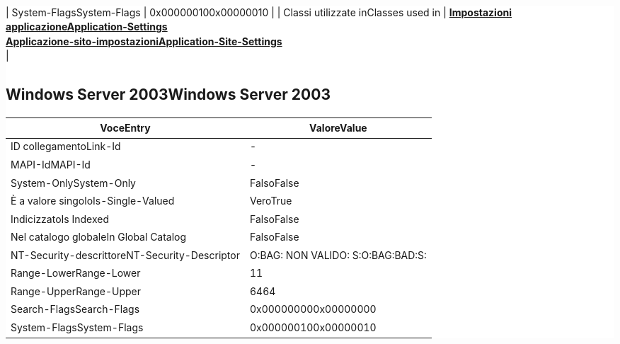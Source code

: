 | <span data-ttu-id="faa1d-151">System-Flags</span><span class="sxs-lookup"><span data-stu-id="faa1d-151">System-Flags</span></span>           | <span data-ttu-id="faa1d-152">0x00000010</span><span class="sxs-lookup"><span data-stu-id="faa1d-152">0x00000010</span></span>                                                                                                                                 |
| <span data-ttu-id="faa1d-153">Classi utilizzate in</span><span class="sxs-lookup"><span data-stu-id="faa1d-153">Classes used in</span></span>        | [<span data-ttu-id="faa1d-154">**Impostazioni applicazione**</span><span class="sxs-lookup"><span data-stu-id="faa1d-154">**Application-Settings**</span></span>](c-applicationsettings.md)<br/> [<span data-ttu-id="faa1d-155">**Applicazione-sito-impostazioni**</span><span class="sxs-lookup"><span data-stu-id="faa1d-155">**Application-Site-Settings**</span></span>](c-applicationsitesettings.md)<br/> |



## <a name="windows-server-2003"></a><span data-ttu-id="faa1d-156">Windows Server 2003</span><span class="sxs-lookup"><span data-stu-id="faa1d-156">Windows Server 2003</span></span>



| <span data-ttu-id="faa1d-157">Voce</span><span class="sxs-lookup"><span data-stu-id="faa1d-157">Entry</span></span> | <span data-ttu-id="faa1d-158">Valore</span><span class="sxs-lookup"><span data-stu-id="faa1d-158">Value</span></span> |
|------------------------|--------------------------------------------------------------------------------------------------------------------------------------------|
| <span data-ttu-id="faa1d-159">ID collegamento</span><span class="sxs-lookup"><span data-stu-id="faa1d-159">Link-Id</span></span>                | \-                                                                                                                                         |
| <span data-ttu-id="faa1d-160">MAPI-Id</span><span class="sxs-lookup"><span data-stu-id="faa1d-160">MAPI-Id</span></span>                | \-                                                                                                                                         |
| <span data-ttu-id="faa1d-161">System-Only</span><span class="sxs-lookup"><span data-stu-id="faa1d-161">System-Only</span></span>            | <span data-ttu-id="faa1d-162">Falso</span><span class="sxs-lookup"><span data-stu-id="faa1d-162">False</span></span>                                                                                                                                      |
| <span data-ttu-id="faa1d-163">È a valore singolo</span><span class="sxs-lookup"><span data-stu-id="faa1d-163">Is-Single-Valued</span></span>       | <span data-ttu-id="faa1d-164">Vero</span><span class="sxs-lookup"><span data-stu-id="faa1d-164">True</span></span>                                                                                                                                       |
| <span data-ttu-id="faa1d-165">Indicizzato</span><span class="sxs-lookup"><span data-stu-id="faa1d-165">Is Indexed</span></span>             | <span data-ttu-id="faa1d-166">Falso</span><span class="sxs-lookup"><span data-stu-id="faa1d-166">False</span></span>                                                                                                                                      |
| <span data-ttu-id="faa1d-167">Nel catalogo globale</span><span class="sxs-lookup"><span data-stu-id="faa1d-167">In Global Catalog</span></span>      | <span data-ttu-id="faa1d-168">Falso</span><span class="sxs-lookup"><span data-stu-id="faa1d-168">False</span></span>                                                                                                                                      |
| <span data-ttu-id="faa1d-169">NT-Security-descrittore</span><span class="sxs-lookup"><span data-stu-id="faa1d-169">NT-Security-Descriptor</span></span> | <span data-ttu-id="faa1d-170">O:BAG: NON VALIDO: S:</span><span class="sxs-lookup"><span data-stu-id="faa1d-170">O:BAG:BAD:S:</span></span>                                                                                                                               |
| <span data-ttu-id="faa1d-171">Range-Lower</span><span class="sxs-lookup"><span data-stu-id="faa1d-171">Range-Lower</span></span>            | <span data-ttu-id="faa1d-172">1</span><span class="sxs-lookup"><span data-stu-id="faa1d-172">1</span></span>                                                                                                                                          |
| <span data-ttu-id="faa1d-173">Range-Upper</span><span class="sxs-lookup"><span data-stu-id="faa1d-173">Range-Upper</span></span>            | <span data-ttu-id="faa1d-174">64</span><span class="sxs-lookup"><span data-stu-id="faa1d-174">64</span></span>                                                                                                                                         |
| <span data-ttu-id="faa1d-175">Search-Flags</span><span class="sxs-lookup"><span data-stu-id="faa1d-175">Search-Flags</span></span>           | <span data-ttu-id="faa1d-176">0x00000000</span><span class="sxs-lookup"><span data-stu-id="faa1d-176">0x00000000</span></span>                                                                                                                                 |
| <span data-ttu-id="faa1d-177">System-Flags</span><span class="sxs-lookup"><span data-stu-id="faa1d-177">System-Flags</span></span>           | <span data-ttu-id="faa1d-178">0x00000010</span><span class="sxs-lookup"><span data-stu-id="faa1d-178">0x00000010</span></span>                                                                                                                                 |
